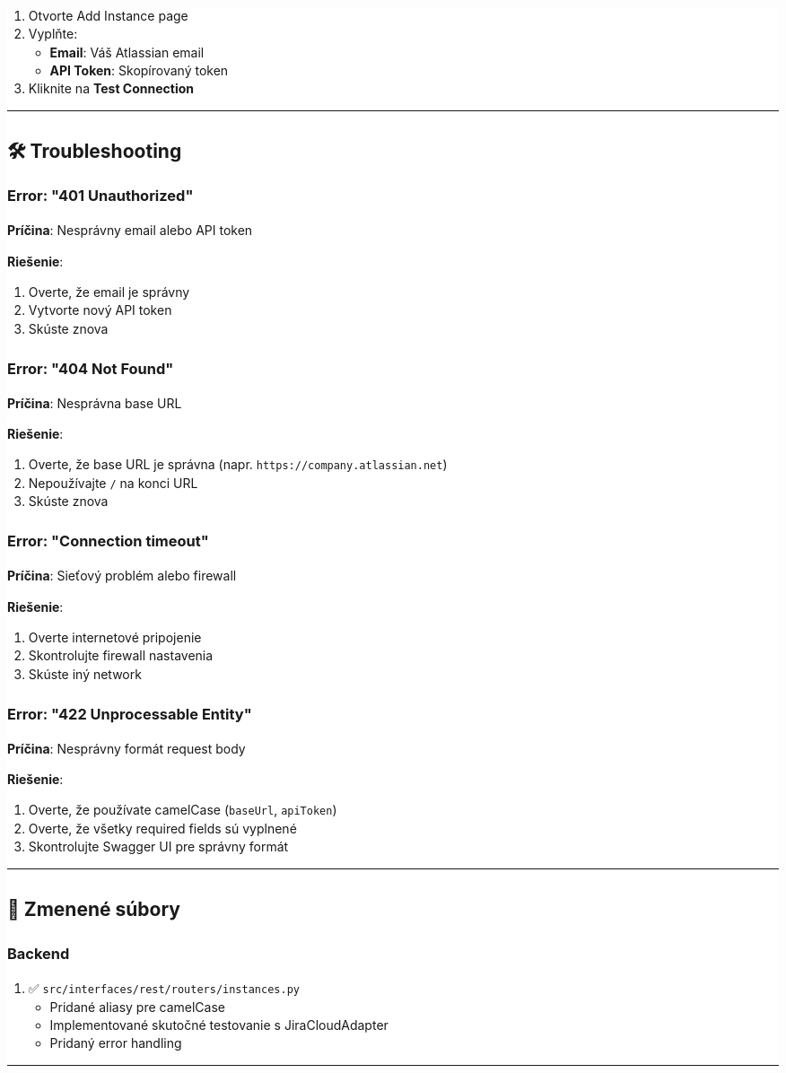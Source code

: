 1. Otvorte Add Instance page
2. Vyplňte:
   - **Email**: Váš Atlassian email
   - **API Token**: Skopírovaný token
3. Kliknite na **Test Connection**

---

## 🛠️ Troubleshooting

### Error: "401 Unauthorized"

**Príčina**: Nesprávny email alebo API token

**Riešenie**:
1. Overte, že email je správny
2. Vytvorte nový API token
3. Skúste znova

### Error: "404 Not Found"

**Príčina**: Nesprávna base URL

**Riešenie**:
1. Overte, že base URL je správna (napr. `https://company.atlassian.net`)
2. Nepoužívajte `/` na konci URL
3. Skúste znova

### Error: "Connection timeout"

**Príčina**: Sieťový problém alebo firewall

**Riešenie**:
1. Overte internetové pripojenie
2. Skontrolujte firewall nastavenia
3. Skúste iný network

### Error: "422 Unprocessable Entity"

**Príčina**: Nesprávny formát request body

**Riešenie**:
1. Overte, že používate camelCase (`baseUrl`, `apiToken`)
2. Overte, že všetky required fields sú vyplnené
3. Skontrolujte Swagger UI pre správny formát

---

## 📁 Zmenené súbory

### Backend
1. ✅ `src/interfaces/rest/routers/instances.py`
   - Pridané aliasy pre camelCase
   - Implementované skutočné testovanie s JiraCloudAdapter
   - Pridaný error handling

---